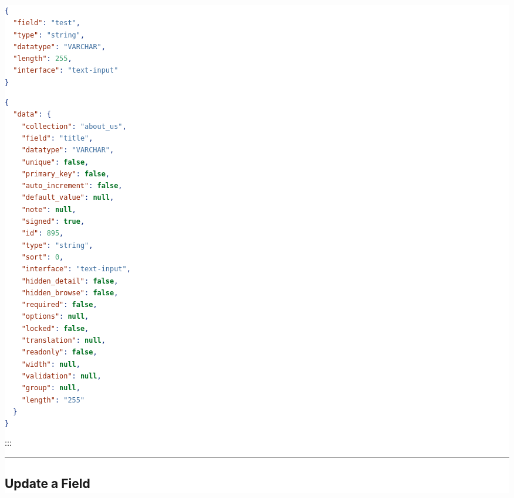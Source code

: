 ```json
{
  "field": "test",
  "type": "string",
  "datatype": "VARCHAR",
  "length": 255,
  "interface": "text-input"
}
```
</info-box>

<info-box title="Response">

```json
{
  "data": {
    "collection": "about_us",
    "field": "title",
    "datatype": "VARCHAR",
    "unique": false,
    "primary_key": false,
    "auto_increment": false,
    "default_value": null,
    "note": null,
    "signed": true,
    "id": 895,
    "type": "string",
    "sort": 0,
    "interface": "text-input",
    "hidden_detail": false,
    "hidden_browse": false,
    "required": false,
    "options": null,
    "locked": false,
    "translation": null,
    "readonly": false,
    "width": null,
    "validation": null,
    "group": null,
    "length": "255"
  }
}
```
</info-box>
</div>
</template>
:::

</two-up>

---

## Update a Field

